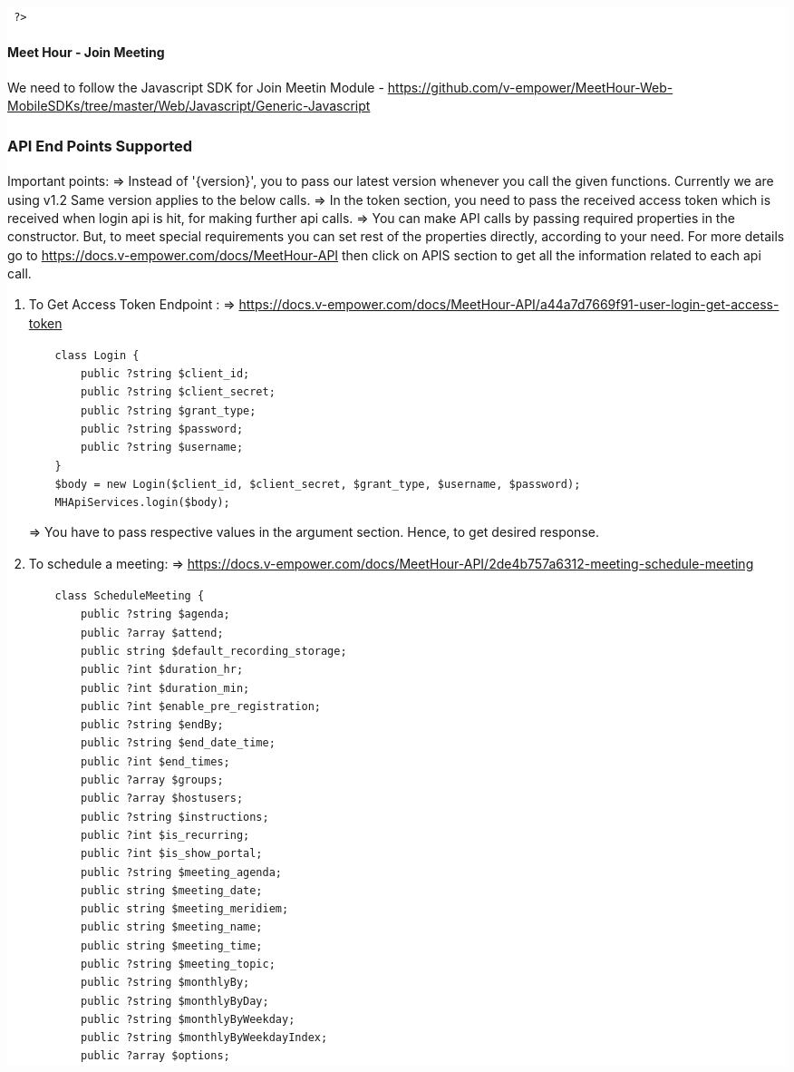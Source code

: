      ?>


#### Meet Hour - Join Meeting

We need to follow the Javascript SDK for Join Meetin Module - https://github.com/v-empower/MeetHour-Web-MobileSDKs/tree/master/Web/Javascript/Generic-Javascript

### API End Points Supported

Important points:
=> Instead of '{version}', you to pass our latest version whenever you call the given functions. Currently we are using v1.2 Same version applies to the below calls.
=> In the token section, you need to pass the received access token which is received when login api is hit, for making further api calls.
=> You can make API calls by passing required properties in the constructor. But, to meet special requirements you can set rest of the properties directly, according to your need. For more details go to https://docs.v-empower.com/docs/MeetHour-API then click on APIS section to get all the information related to each api call.

1. To Get Access Token Endpoint : => https://docs.v-empower.com/docs/MeetHour-API/a44a7d7669f91-user-login-get-access-token

    ```
        class Login {
            public ?string $client_id;
            public ?string $client_secret;
            public ?string $grant_type;
            public ?string $password;
            public ?string $username;
        }
        $body = new Login($client_id, $client_secret, $grant_type, $username, $password);
        MHApiServices.login($body);
    ```
   => You have to pass respective values in the argument section. Hence, to get desired response.

2. To schedule a meeting: => https://docs.v-empower.com/docs/MeetHour-API/2de4b757a6312-meeting-schedule-meeting

    ```
        class ScheduleMeeting {
            public ?string $agenda;
            public ?array $attend;
            public string $default_recording_storage;
            public ?int $duration_hr;
            public ?int $duration_min;
            public ?int $enable_pre_registration;
            public ?string $endBy;
            public ?string $end_date_time;
            public ?int $end_times;
            public ?array $groups;
            public ?array $hostusers;
            public ?string $instructions;
            public ?int $is_recurring;
            public ?int $is_show_portal;
            public ?string $meeting_agenda;
            public string $meeting_date;
            public string $meeting_meridiem;
            public string $meeting_name;
            public string $meeting_time;
            public ?string $meeting_topic;
            public ?string $monthlyBy;
            public ?string $monthlyByDay;
            public ?string $monthlyByWeekday;
            public ?string $monthlyByWeekdayIndex;
            public ?array $options;